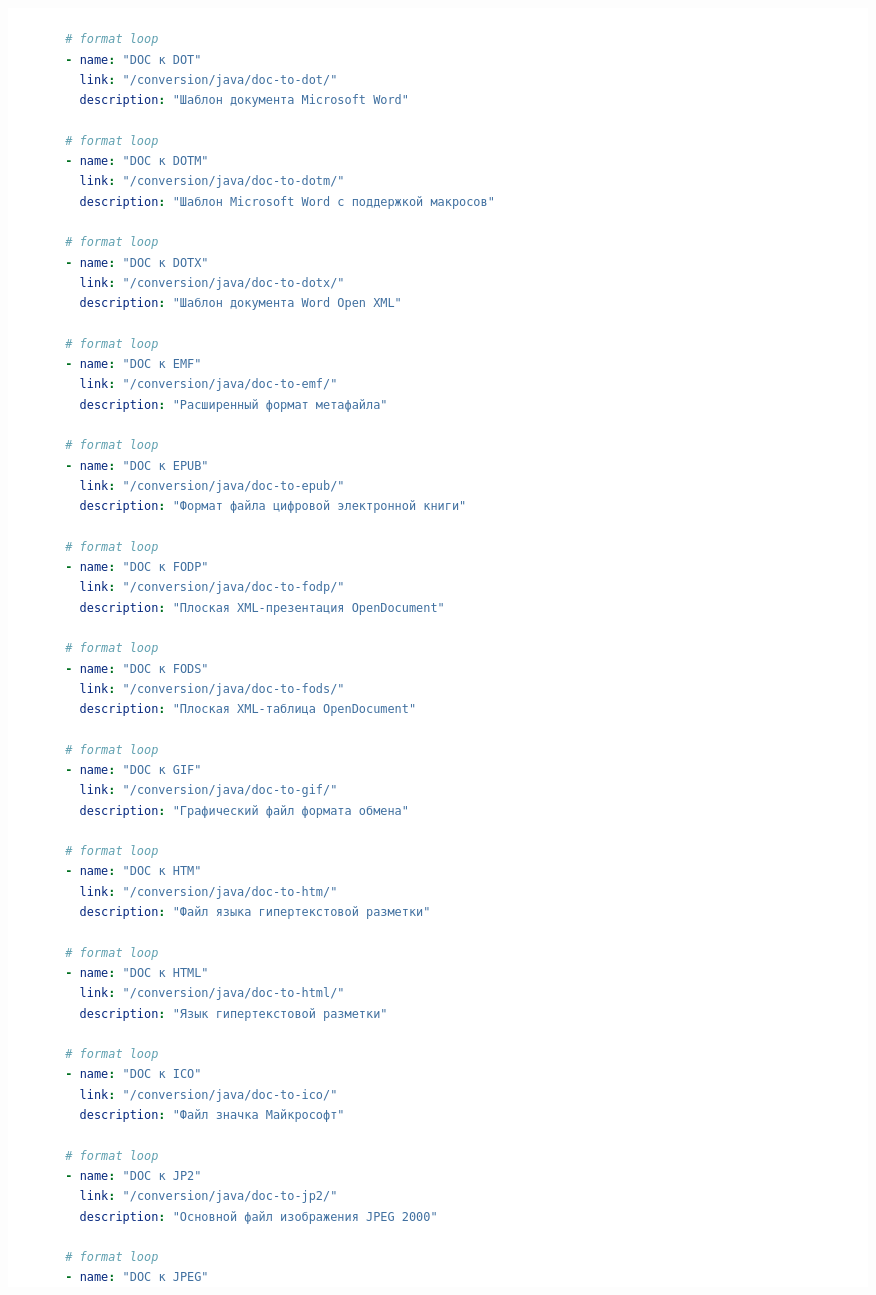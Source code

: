 ```yaml

        # format loop
        - name: "DOC к DOT"
          link: "/conversion/java/doc-to-dot/"
          description: "Шаблон документа Microsoft Word"

        # format loop
        - name: "DOC к DOTM"
          link: "/conversion/java/doc-to-dotm/"
          description: "Шаблон Microsoft Word с поддержкой макросов"

        # format loop
        - name: "DOC к DOTX"
          link: "/conversion/java/doc-to-dotx/"
          description: "Шаблон документа Word Open XML"

        # format loop
        - name: "DOC к EMF"
          link: "/conversion/java/doc-to-emf/"
          description: "Расширенный формат метафайла"

        # format loop
        - name: "DOC к EPUB"
          link: "/conversion/java/doc-to-epub/"
          description: "Формат файла цифровой электронной книги"

        # format loop
        - name: "DOC к FODP"
          link: "/conversion/java/doc-to-fodp/"
          description: "Плоская XML-презентация OpenDocument"

        # format loop
        - name: "DOC к FODS"
          link: "/conversion/java/doc-to-fods/"
          description: "Плоская XML-таблица OpenDocument"

        # format loop
        - name: "DOC к GIF"
          link: "/conversion/java/doc-to-gif/"
          description: "Графический файл формата обмена"

        # format loop
        - name: "DOC к HTM"
          link: "/conversion/java/doc-to-htm/"
          description: "Файл языка гипертекстовой разметки"

        # format loop
        - name: "DOC к HTML"
          link: "/conversion/java/doc-to-html/"
          description: "Язык гипертекстовой разметки"

        # format loop
        - name: "DOC к ICO"
          link: "/conversion/java/doc-to-ico/"
          description: "Файл значка Майкрософт"

        # format loop
        - name: "DOC к JP2"
          link: "/conversion/java/doc-to-jp2/"
          description: "Основной файл изображения JPEG 2000"

        # format loop
        - name: "DOC к JPEG"
```